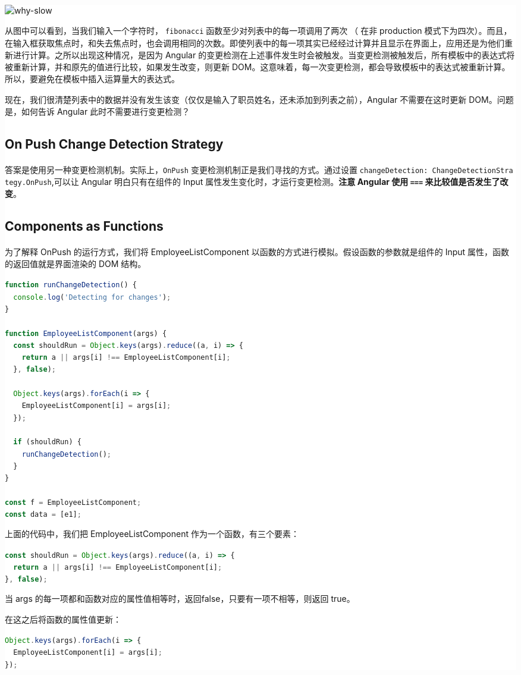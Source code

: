 ![why-slow](image/why-slow.gif)

从图中可以看到，当我们输入一个字符时， `fibonacci` 函数至少对列表中的每一项调用了两次 （ 在非 production 模式下为四次）。而且，在输入框获取焦点时，和失去焦点时，也会调用相同的次数。即使列表中的每一项其实已经经过计算并且显示在界面上，应用还是为他们重新进行计算。之所以出现这种情况，是因为 Angular 的变更检测在上述事件发生时会被触发。当变更检测被触发后，所有模板中的表达式将被重新计算，并和原先的值进行比较，如果发生改变，则更新 DOM。这意味着，每一次变更检测，都会导致模板中的表达式被重新计算。所以，要避免在模板中插入运算量大的表达式。

现在，我们很清楚列表中的数据并没有发生该变（仅仅是输入了职员姓名，还未添加到列表之前），Angular 不需要在这时更新 DOM。问题是，如何告诉 Angular 此时不需要进行变更检测？

## On Push Change Detection Strategy

答案是使用另一种变更检测机制。实际上，`OnPush` 变更检测机制正是我们寻找的方式。通过设置 `changeDetection: ChangeDetectionStrategy.OnPush`,可以让 Angular 明白只有在组件的 Input 属性发生变化时，才运行变更检测。**注意 Angular 使用 `===` 来比较值是否发生了改变**。

## Components as Functions

为了解释 OnPush 的运行方式，我们将 EmployeeListComponent 以函数的方式进行模拟。假设函数的参数就是组件的 Input 属性，函数的返回值就是界面渲染的 DOM 结构。

```ts
function runChangeDetection() {
  console.log('Detecting for changes');
}

function EmployeeListComponent(args) {
  const shouldRun = Object.keys(args).reduce((a, i) => {
    return a || args[i] !== EmployeeListComponent[i];
  }, false);

  Object.keys(args).forEach(i => {
    EmployeeListComponent[i] = args[i];
  });

  if (shouldRun) {
    runChangeDetection();
  }
}

const f = EmployeeListComponent;
const data = [e1];
```

上面的代码中，我们把 EmployeeListComponent 作为一个函数，有三个要素：

```ts
const shouldRun = Object.keys(args).reduce((a, i) => {
  return a || args[i] !== EmployeeListComponent[i];
}, false);
```

当 args 的每一项都和函数对应的属性值相等时，返回false，只要有一项不相等，则返回 true。

在这之后将函数的属性值更新：

```ts
Object.keys(args).forEach(i => {
  EmployeeListComponent[i] = args[i];
});
```
